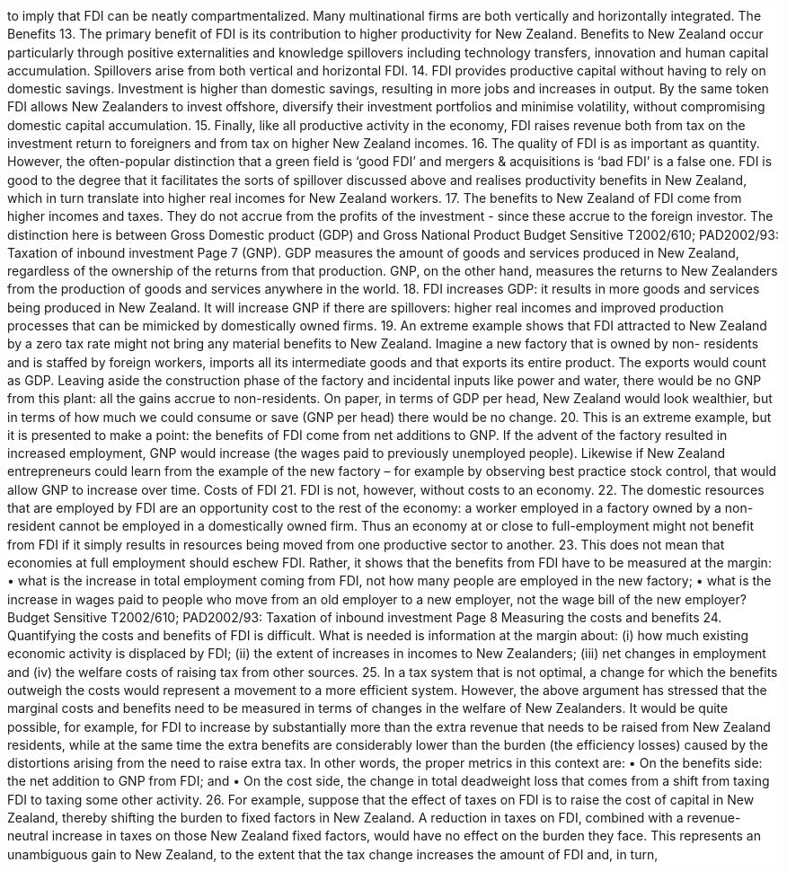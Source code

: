 to imply that FDI can be neatly compartmentalized. Many multinational firms are both vertically and horizontally integrated. The Benefits 13. The primary benefit of FDI is its contribution to higher productivity for New Zealand. Benefits to New Zealand occur particularly through positive externalities and knowledge spillovers including technology transfers, innovation and human capital accumulation. Spillovers arise from both vertical and horizontal FDI. 14. FDI provides productive capital without having to rely on domestic savings. Investment is higher than domestic savings, resulting in more jobs and increases in output. By the same token FDI allows New Zealanders to invest offshore, diversify their investment portfolios and minimise volatility, without compromising domestic capital accumulation. 15. Finally, like all productive activity in the economy, FDI raises revenue both from tax on the investment return to foreigners and from tax on higher New Zealand incomes. 16. The quality of FDI is as important as quantity. However, the often-popular distinction that a green field is ‘good FDI’ and mergers & acquisitions is ‘bad FDI’ is a false one. FDI is good to the degree that it facilitates the sorts of spillover discussed above and realises productivity benefits in New Zealand, which in turn translate into higher real incomes for New Zealand workers. 17. The benefits to New Zealand of FDI come from higher incomes and taxes. They do not accrue from the profits of the investment - since these accrue to the foreign investor. The distinction here is between Gross Domestic product (GDP) and Gross National Product Budget Sensitive T2002/610; PAD2002/93: Taxation of inbound investment Page 7 (GNP). GDP measures the amount of goods and services produced in New Zealand, regardless of the ownership of the returns from that production. GNP, on the other hand, measures the returns to New Zealanders from the production of goods and services anywhere in the world. 18. FDI increases GDP: it results in more goods and services being produced in New Zealand. It will increase GNP if there are spillovers: higher real incomes and improved production processes that can be mimicked by domestically owned firms. 19. An extreme example shows that FDI attracted to New Zealand by a zero tax rate might not bring any material benefits to New Zealand. Imagine a new factory that is owned by non- residents and is staffed by foreign workers, imports all its intermediate goods and that exports its entire product. The exports would count as GDP. Leaving aside the construction phase of the factory and incidental inputs like power and water, there would be no GNP from this plant: all the gains accrue to non-residents. On paper, in terms of GDP per head, New Zealand would look wealthier, but in terms of how much we could consume or save (GNP per head) there would be no change. 20. This is an extreme example, but it is presented to make a point: the benefits of FDI come from net additions to GNP. If the advent of the factory resulted in increased employment, GNP would increase (the wages paid to previously unemployed people). Likewise if New Zealand entrepreneurs could learn from the example of the new factory – for example by observing best practice stock control, that would allow GNP to increase over time. Costs of FDI 21. FDI is not, however, without costs to an economy. 22. The domestic resources that are employed by FDI are an opportunity cost to the rest of the economy: a worker employed in a factory owned by a non-resident cannot be employed in a domestically owned firm. Thus an economy at or close to full-employment might not benefit from FDI if it simply results in resources being moved from one productive sector to another. 23. This does not mean that economies at full employment should eschew FDI. Rather, it shows that the benefits from FDI have to be measured at the margin: • what is the increase in total employment coming from FDI, not how many people are employed in the new factory; • what is the increase in wages paid to people who move from an old employer to a new employer, not the wage bill of the new employer? Budget Sensitive T2002/610; PAD2002/93: Taxation of inbound investment Page 8 Measuring the costs and benefits 24. Quantifying the costs and benefits of FDI is difficult. What is needed is information at the margin about: (i) how much existing economic activity is displaced by FDI; (ii) the extent of increases in incomes to New Zealanders; (iii) net changes in employment and (iv) the welfare costs of raising tax from other sources. 25. In a tax system that is not optimal, a change for which the benefits outweigh the costs would represent a movement to a more efficient system. However, the above argument has stressed that the marginal costs and benefits need to be measured in terms of changes in the welfare of New Zealanders. It would be quite possible, for example, for FDI to increase by substantially more than the extra revenue that needs to be raised from New Zealand residents, while at the same time the extra benefits are considerably lower than the burden (the efficiency losses) caused by the distortions arising from the need to raise extra tax. In other words, the proper metrics in this context are: • On the benefits side: the net addition to GNP from FDI; and • On the cost side, the change in total deadweight loss that comes from a shift from taxing FDI to taxing some other activity. 26. For example, suppose that the effect of taxes on FDI is to raise the cost of capital in New Zealand, thereby shifting the burden to fixed factors in New Zealand. A reduction in taxes on FDI, combined with a revenue-neutral increase in taxes on those New Zealand fixed factors, would have no effect on the burden they face. This represents an unambiguous gain to New Zealand, to the extent that the tax change increases the amount of FDI and, in turn,